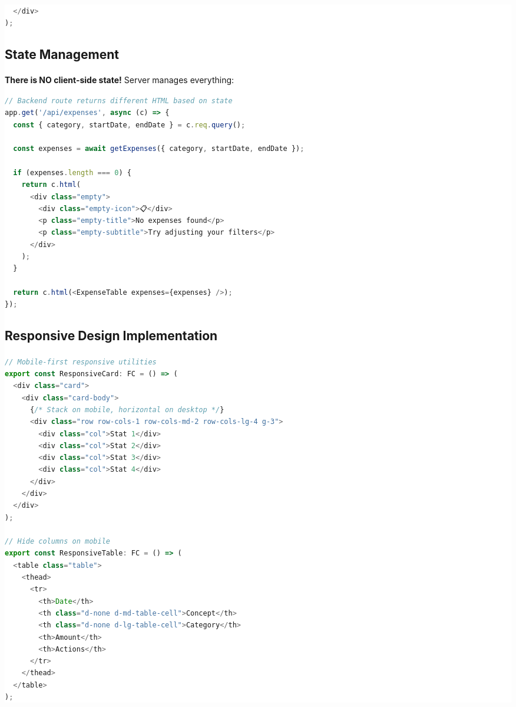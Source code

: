 ```typescript
  </div>
);
```

## State Management

**There is NO client-side state!** Server manages everything:

```typescript
// Backend route returns different HTML based on state
app.get('/api/expenses', async (c) => {
  const { category, startDate, endDate } = c.req.query();
  
  const expenses = await getExpenses({ category, startDate, endDate });
  
  if (expenses.length === 0) {
    return c.html(
      <div class="empty">
        <div class="empty-icon">📋</div>
        <p class="empty-title">No expenses found</p>
        <p class="empty-subtitle">Try adjusting your filters</p>
      </div>
    );
  }
  
  return c.html(<ExpenseTable expenses={expenses} />);
});
```

## Responsive Design Implementation

```typescript
// Mobile-first responsive utilities
export const ResponsiveCard: FC = () => (
  <div class="card">
    <div class="card-body">
      {/* Stack on mobile, horizontal on desktop */}
      <div class="row row-cols-1 row-cols-md-2 row-cols-lg-4 g-3">
        <div class="col">Stat 1</div>
        <div class="col">Stat 2</div>
        <div class="col">Stat 3</div>
        <div class="col">Stat 4</div>
      </div>
    </div>
  </div>
);

// Hide columns on mobile
export const ResponsiveTable: FC = () => (
  <table class="table">
    <thead>
      <tr>
        <th>Date</th>
        <th class="d-none d-md-table-cell">Concept</th>
        <th class="d-none d-lg-table-cell">Category</th>
        <th>Amount</th>
        <th>Actions</th>
      </tr>
    </thead>
  </table>
);
```
